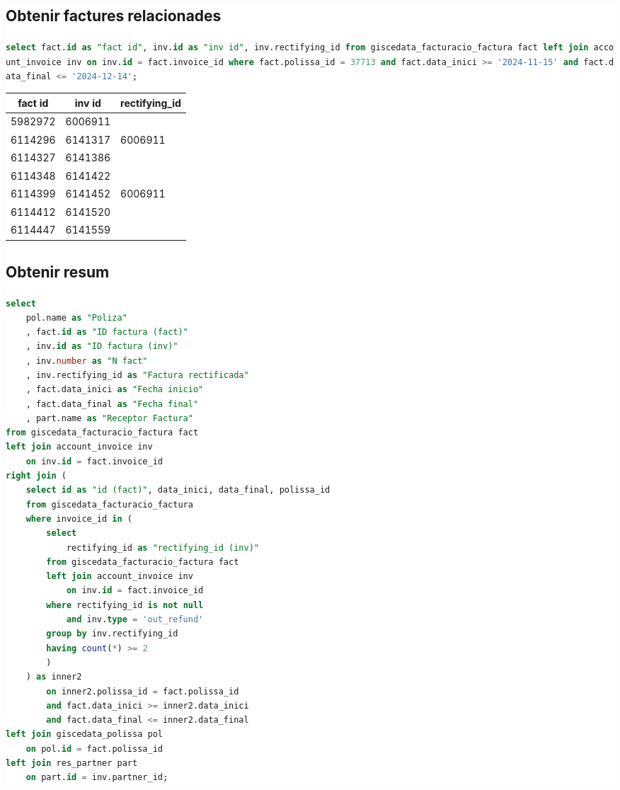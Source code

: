 ## Obtenir factures relacionades

```sql
select fact.id as "fact id", inv.id as "inv id", inv.rectifying_id from giscedata_facturacio_factura fact left join account_invoice inv on inv.id = fact.invoice_id where fact.polissa_id = 37713 and fact.data_inici >= '2024-11-15' and fact.data_final <= '2024-12-14';
```

| fact id | inv id  | rectifying_id| 
|---------|---------|--------------|
| 5982972 | 6006911 |              |
| 6114296 | 6141317 |       6006911|
| 6114327 | 6141386 |              |
| 6114348 | 6141422 |              |
| 6114399 | 6141452 |       6006911|
| 6114412 | 6141520 |              |
| 6114447 | 6141559 |              |

## Obtenir resum

```sql
select 
    pol.name as "Poliza"
    , fact.id as "ID factura (fact)"
    , inv.id as "ID factura (inv)"
    , inv.number as "N fact"
    , inv.rectifying_id as "Factura rectificada"
    , fact.data_inici as "Fecha inicio"
    , fact.data_final as "Fecha final"
    , part.name as "Receptor Factura"
from giscedata_facturacio_factura fact
left join account_invoice inv
    on inv.id = fact.invoice_id 
right join (
    select id as "id (fact)", data_inici, data_final, polissa_id
    from giscedata_facturacio_factura 
    where invoice_id in (
        select 
            rectifying_id as "rectifying_id (inv)" 
        from giscedata_facturacio_factura fact 
        left join account_invoice inv 
            on inv.id = fact.invoice_id 
        where rectifying_id is not null 
            and inv.type = 'out_refund' 
        group by inv.rectifying_id 
        having count(*) >= 2
        )
    ) as inner2 
        on inner2.polissa_id = fact.polissa_id 
        and fact.data_inici >= inner2.data_inici 
        and fact.data_final <= inner2.data_final
left join giscedata_polissa pol 
    on pol.id = fact.polissa_id
left join res_partner part 
    on part.id = inv.partner_id;
```
